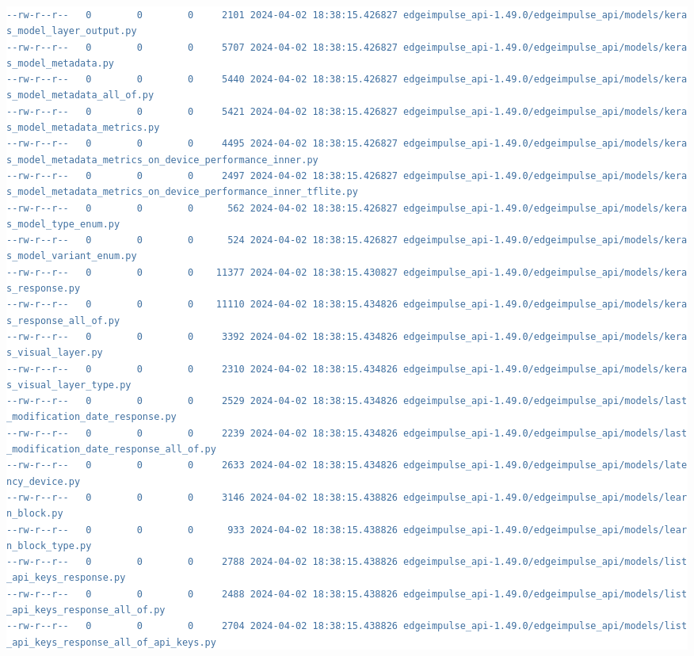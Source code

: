 ```diff
--rw-r--r--   0        0        0     2101 2024-04-02 18:38:15.426827 edgeimpulse_api-1.49.0/edgeimpulse_api/models/keras_model_layer_output.py
--rw-r--r--   0        0        0     5707 2024-04-02 18:38:15.426827 edgeimpulse_api-1.49.0/edgeimpulse_api/models/keras_model_metadata.py
--rw-r--r--   0        0        0     5440 2024-04-02 18:38:15.426827 edgeimpulse_api-1.49.0/edgeimpulse_api/models/keras_model_metadata_all_of.py
--rw-r--r--   0        0        0     5421 2024-04-02 18:38:15.426827 edgeimpulse_api-1.49.0/edgeimpulse_api/models/keras_model_metadata_metrics.py
--rw-r--r--   0        0        0     4495 2024-04-02 18:38:15.426827 edgeimpulse_api-1.49.0/edgeimpulse_api/models/keras_model_metadata_metrics_on_device_performance_inner.py
--rw-r--r--   0        0        0     2497 2024-04-02 18:38:15.426827 edgeimpulse_api-1.49.0/edgeimpulse_api/models/keras_model_metadata_metrics_on_device_performance_inner_tflite.py
--rw-r--r--   0        0        0      562 2024-04-02 18:38:15.426827 edgeimpulse_api-1.49.0/edgeimpulse_api/models/keras_model_type_enum.py
--rw-r--r--   0        0        0      524 2024-04-02 18:38:15.426827 edgeimpulse_api-1.49.0/edgeimpulse_api/models/keras_model_variant_enum.py
--rw-r--r--   0        0        0    11377 2024-04-02 18:38:15.430827 edgeimpulse_api-1.49.0/edgeimpulse_api/models/keras_response.py
--rw-r--r--   0        0        0    11110 2024-04-02 18:38:15.434826 edgeimpulse_api-1.49.0/edgeimpulse_api/models/keras_response_all_of.py
--rw-r--r--   0        0        0     3392 2024-04-02 18:38:15.434826 edgeimpulse_api-1.49.0/edgeimpulse_api/models/keras_visual_layer.py
--rw-r--r--   0        0        0     2310 2024-04-02 18:38:15.434826 edgeimpulse_api-1.49.0/edgeimpulse_api/models/keras_visual_layer_type.py
--rw-r--r--   0        0        0     2529 2024-04-02 18:38:15.434826 edgeimpulse_api-1.49.0/edgeimpulse_api/models/last_modification_date_response.py
--rw-r--r--   0        0        0     2239 2024-04-02 18:38:15.434826 edgeimpulse_api-1.49.0/edgeimpulse_api/models/last_modification_date_response_all_of.py
--rw-r--r--   0        0        0     2633 2024-04-02 18:38:15.434826 edgeimpulse_api-1.49.0/edgeimpulse_api/models/latency_device.py
--rw-r--r--   0        0        0     3146 2024-04-02 18:38:15.438826 edgeimpulse_api-1.49.0/edgeimpulse_api/models/learn_block.py
--rw-r--r--   0        0        0      933 2024-04-02 18:38:15.438826 edgeimpulse_api-1.49.0/edgeimpulse_api/models/learn_block_type.py
--rw-r--r--   0        0        0     2788 2024-04-02 18:38:15.438826 edgeimpulse_api-1.49.0/edgeimpulse_api/models/list_api_keys_response.py
--rw-r--r--   0        0        0     2488 2024-04-02 18:38:15.438826 edgeimpulse_api-1.49.0/edgeimpulse_api/models/list_api_keys_response_all_of.py
--rw-r--r--   0        0        0     2704 2024-04-02 18:38:15.438826 edgeimpulse_api-1.49.0/edgeimpulse_api/models/list_api_keys_response_all_of_api_keys.py
